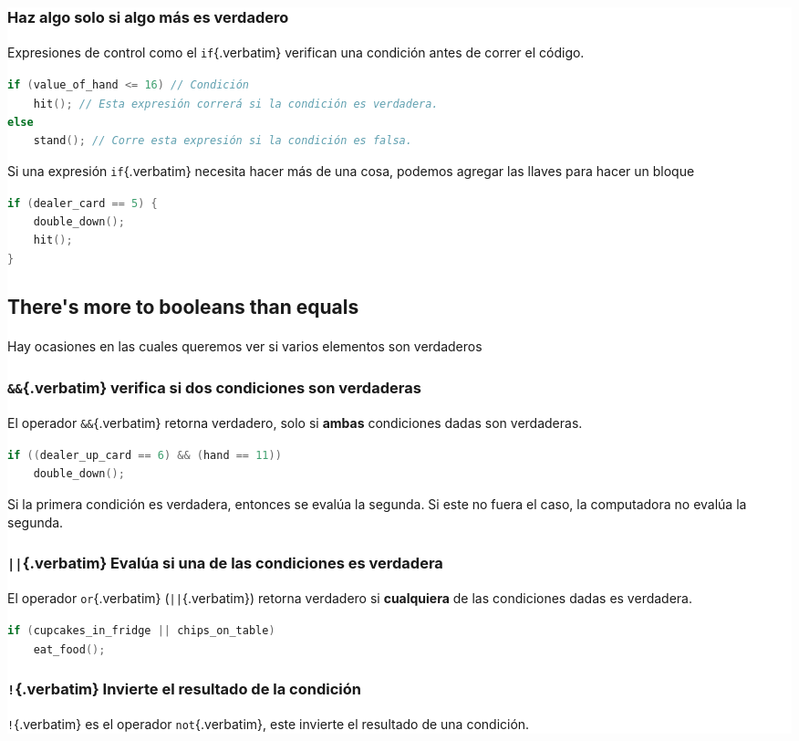 ### Haz algo **solo si** algo más es verdadero

Expresiones de control como el `if`{.verbatim} verifican una condición
antes de correr el código.

``` c
if (value_of_hand <= 16) // Condición
    hit(); // Esta expresión correrá si la condición es verdadera.
else
    stand(); // Corre esta expresión si la condición es falsa.
```

Si una expresión `if`{.verbatim} necesita hacer más de una cosa, podemos
agregar las llaves para hacer un bloque

``` c
if (dealer_card == 5) {
    double_down();
    hit();
}
```

## There\'s more to booleans than equals

Hay ocasiones en las cuales queremos ver si varios elementos son
verdaderos

### `&&`{.verbatim} verifica si dos condiciones son verdaderas

El operador `&&`{.verbatim} retorna verdadero, solo si **ambas**
condiciones dadas son verdaderas.

``` c
if ((dealer_up_card == 6) && (hand == 11))
    double_down();
```

Si la primera condición es verdadera, entonces se evalúa la segunda. Si
este no fuera el caso, la computadora no evalúa la segunda.

### `||`{.verbatim} Evalúa si una de las condiciones es verdadera

El operador `or`{.verbatim} (`||`{.verbatim}) retorna verdadero si
**cualquiera** de las condiciones dadas es verdadera.

``` c
if (cupcakes_in_fridge || chips_on_table)
    eat_food();
```

### `!`{.verbatim} Invierte el resultado de la condición

`!`{.verbatim} es el operador `not`{.verbatim}, este invierte el
resultado de una condición.
